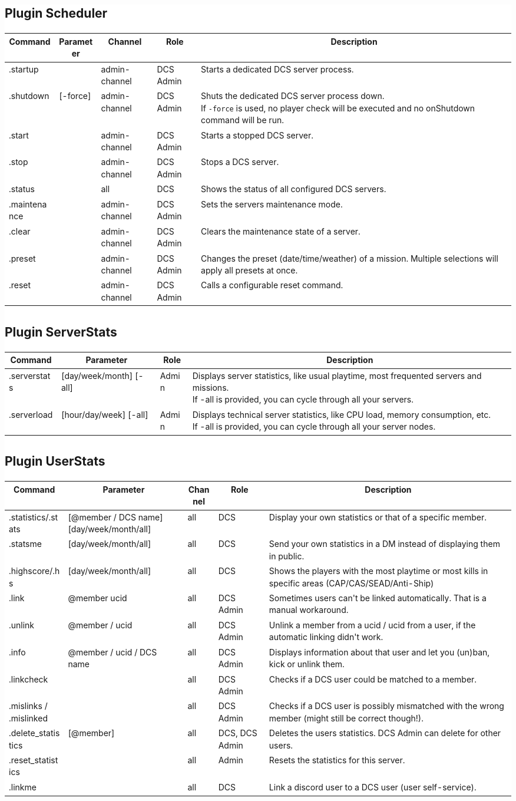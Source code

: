 ## Plugin Scheduler

| Command      | Parameter | Channel       | Role      | Description                                                                                                                                    |
|--------------|-----------|---------------|-----------|------------------------------------------------------------------------------------------------------------------------------------------------|
| .startup     |           | admin-channel | DCS Admin | Starts a dedicated DCS server process.                                                                                                         |
| .shutdown    | [-force]  | admin-channel | DCS Admin | Shuts the dedicated DCS server process down.<br/>If `-force` is used, no player check will be executed and no onShutdown command will be run.  |
| .start       |           | admin-channel | DCS Admin | Starts a stopped DCS server.                                                                                                                   |
| .stop        |           | admin-channel | DCS Admin | Stops a DCS server.                                                                                                                            |
| .status      |           | all           | DCS       | Shows the status of all configured DCS servers.                                                                                                |
| .maintenance |           | admin-channel | DCS Admin | Sets the servers maintenance mode.                                                                                                             |
| .clear       |           | admin-channel | DCS Admin | Clears the maintenance state of a server.                                                                                                      |
| .preset      |           | admin-channel | DCS Admin | Changes the preset (date/time/weather) of a mission. Multiple selections will apply all presets at once.                                       |
| .reset       |           | admin-channel | DCS Admin | Calls a configurable reset command.                                                                                                            |

## Plugin ServerStats

| Command      | Parameter               | Role  | Description                                                                                                                                             |
|--------------|-------------------------|-------|---------------------------------------------------------------------------------------------------------------------------------------------------------|
| .serverstats | [day/week/month] [-all] | Admin | Displays server statistics, like usual playtime, most frequented servers and missions.<br/>If -all is provided, you can cycle through all your servers. |
| .serverload  | [hour/day/week] [-all]  | Admin | Displays technical server statistics, like CPU load, memory consumption, etc.<br/>If -all is provided, you can cycle through all your server nodes.     |

## Plugin UserStats

| Command                | Parameter                                 | Channel | Role      | Description                                                                                          |
|------------------------|-------------------------------------------|---------|-----------------|------------------------------------------------------------------------------------------------------|
| .statistics/.stats     | [@member / DCS name] [day/week/month/all] | all     | DCS             | Display your own statistics or that of a specific member.                                            |
| .statsme               | [day/week/month/all]                      | all     | DCS             | Send your own statistics in a DM instead of displaying them in public.                               |
| .highscore/.hs         | [day/week/month/all]                      | all     | DCS             | Shows the players with the most playtime or most kills in specific areas (CAP/CAS/SEAD/Anti-Ship)    |
| .link                  | @member ucid                              | all     | DCS Admin       | Sometimes users can't be linked automatically. That is a manual workaround.                          |
| .unlink                | @member / ucid                            | all     | DCS Admin       | Unlink a member from a ucid / ucid from a user, if the automatic linking didn't work.                |
| .info                  | @member / ucid / DCS name                 | all     | DCS Admin       | Displays information about that user and let you (un)ban, kick or unlink them.                       |
| .linkcheck             |                                           | all     | DCS Admin       | Checks if a DCS user could be matched to a member.                                                   |
| .mislinks / .mislinked |                                           | all     | DCS Admin       | Checks if a DCS user is possibly mismatched with the wrong member (might still be correct though!).  |
| .delete_statistics     | [@member]                                 | all     | DCS, DCS Admin  | Deletes the users statistics. DCS Admin can delete for other users.                                  |
| .reset_statistics      |                                           | all     | Admin           | Resets the statistics for this server.                                                               |
| .linkme                |                                           | all     | DCS             | Link a discord user to a DCS user (user self-service).                                               |
